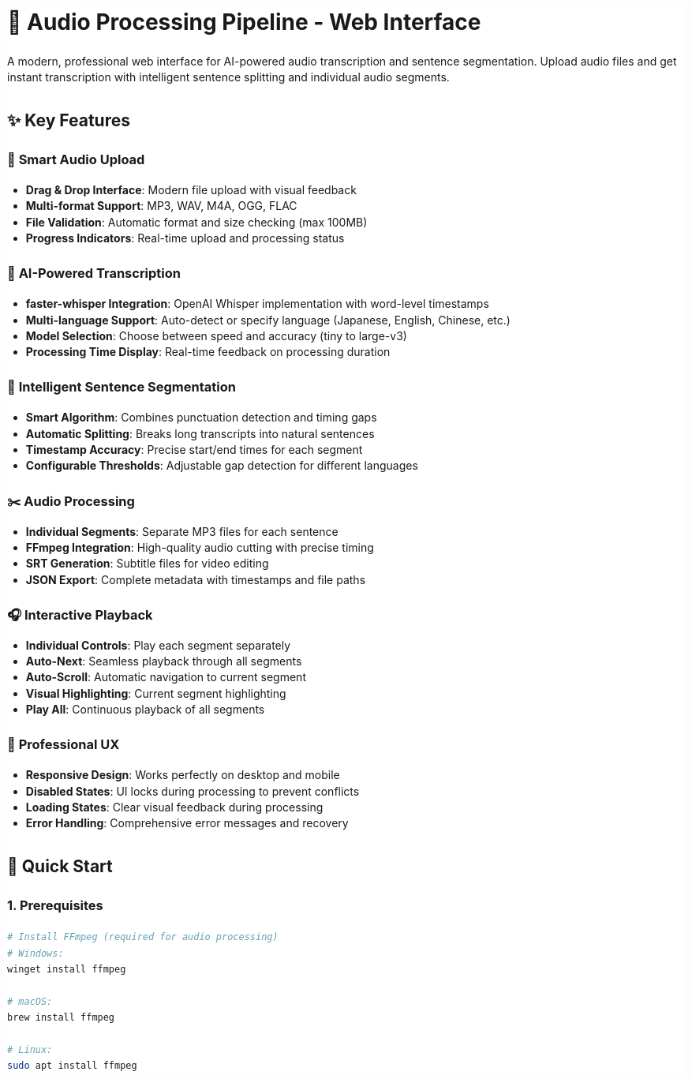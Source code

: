 # 🎵 Audio Processing Pipeline - Web Interface

A modern, professional web interface for AI-powered audio transcription and sentence segmentation. Upload audio files and get instant transcription with intelligent sentence splitting and individual audio segments.

## ✨ Key Features

### 🎤 **Smart Audio Upload**
- **Drag & Drop Interface**: Modern file upload with visual feedback
- **Multi-format Support**: MP3, WAV, M4A, OGG, FLAC
- **File Validation**: Automatic format and size checking (max 100MB)
- **Progress Indicators**: Real-time upload and processing status

### 🤖 **AI-Powered Transcription**
- **faster-whisper Integration**: OpenAI Whisper implementation with word-level timestamps
- **Multi-language Support**: Auto-detect or specify language (Japanese, English, Chinese, etc.)
- **Model Selection**: Choose between speed and accuracy (tiny to large-v3)
- **Processing Time Display**: Real-time feedback on processing duration

### 📝 **Intelligent Sentence Segmentation**
- **Smart Algorithm**: Combines punctuation detection and timing gaps
- **Automatic Splitting**: Breaks long transcripts into natural sentences
- **Timestamp Accuracy**: Precise start/end times for each segment
- **Configurable Thresholds**: Adjustable gap detection for different languages

### ✂️ **Audio Processing**
- **Individual Segments**: Separate MP3 files for each sentence
- **FFmpeg Integration**: High-quality audio cutting with precise timing
- **SRT Generation**: Subtitle files for video editing
- **JSON Export**: Complete metadata with timestamps and file paths

### 🎧 **Interactive Playback**
- **Individual Controls**: Play each segment separately
- **Auto-Next**: Seamless playback through all segments
- **Auto-Scroll**: Automatic navigation to current segment
- **Visual Highlighting**: Current segment highlighting
- **Play All**: Continuous playback of all segments

### 🎨 **Professional UX**
- **Responsive Design**: Works perfectly on desktop and mobile
- **Disabled States**: UI locks during processing to prevent conflicts
- **Loading States**: Clear visual feedback during processing
- **Error Handling**: Comprehensive error messages and recovery

## 🚀 Quick Start

### 1. **Prerequisites**
```bash
# Install FFmpeg (required for audio processing)
# Windows:
winget install ffmpeg

# macOS:
brew install ffmpeg

# Linux:
sudo apt install ffmpeg
```
